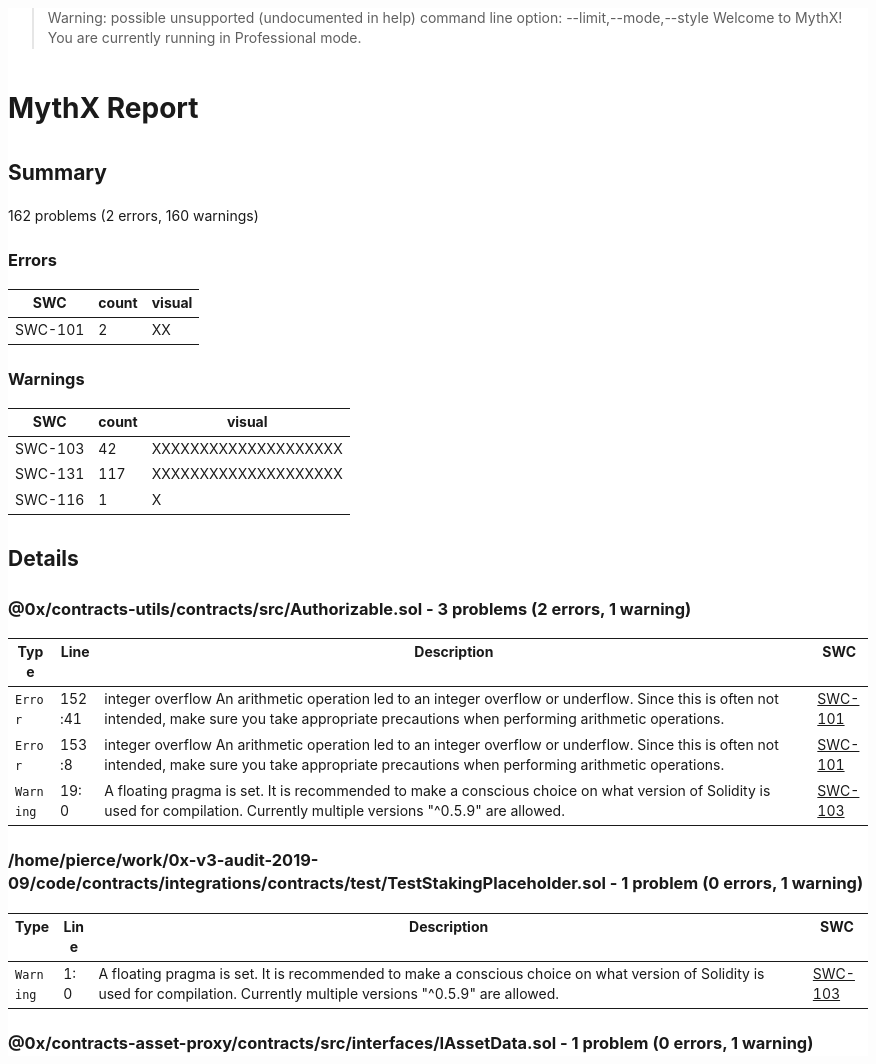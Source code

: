 > Warning: possible unsupported (undocumented in help) command line option: --limit,--mode,--style
Welcome to MythX! You are currently running in Professional mode.

# MythX Report

## Summary

162 problems (2 errors, 160 warnings)

### Errors

| SWC | count | visual |
| --- | --- | --- |
| SWC-101 | 2 | XX |

### Warnings

| SWC | count | visual |
| --- | --- | --- |
| SWC-103 | 42 | XXXXXXXXXXXXXXXXXXXX |
| SWC-131 | 117 | XXXXXXXXXXXXXXXXXXXX |
| SWC-116 | 1 | X |



## Details


### @0x/contracts-utils/contracts/src/Authorizable.sol - 3 problems (2 errors, 1 warning)

| Type | Line | Description | SWC |
| --- | --- | --- | --- |
| ```Error``` | 152:41 | integer overflow An arithmetic operation led to an integer overflow or underflow. Since this is often not intended, make sure you take appropriate precautions when performing arithmetic operations. | [SWC-101](https://smartcontractsecurity.github.io/SWC-registry/docs/SWC-101) |
| ```Error``` | 153:8 | integer overflow An arithmetic operation led to an integer overflow or underflow. Since this is often not intended, make sure you take appropriate precautions when performing arithmetic operations. | [SWC-101](https://smartcontractsecurity.github.io/SWC-registry/docs/SWC-101) |
| ```Warning``` | 19:0 | A floating pragma is set. It is recommended to make a conscious choice on what version of Solidity is used for compilation. Currently multiple versions &quot;^0.5.9&quot; are allowed. | [SWC-103](https://smartcontractsecurity.github.io/SWC-registry/docs/SWC-103) |

### /home/pierce/work/0x-v3-audit-2019-09/code/contracts/integrations/contracts/test/TestStakingPlaceholder.sol - 1 problem (0 errors, 1 warning)

| Type | Line | Description | SWC |
| --- | --- | --- | --- |
| ```Warning``` | 1:0 | A floating pragma is set. It is recommended to make a conscious choice on what version of Solidity is used for compilation. Currently multiple versions &quot;^0.5.9&quot; are allowed. | [SWC-103](https://smartcontractsecurity.github.io/SWC-registry/docs/SWC-103) |

### @0x/contracts-asset-proxy/contracts/src/interfaces/IAssetData.sol - 1 problem (0 errors, 1 warning)
